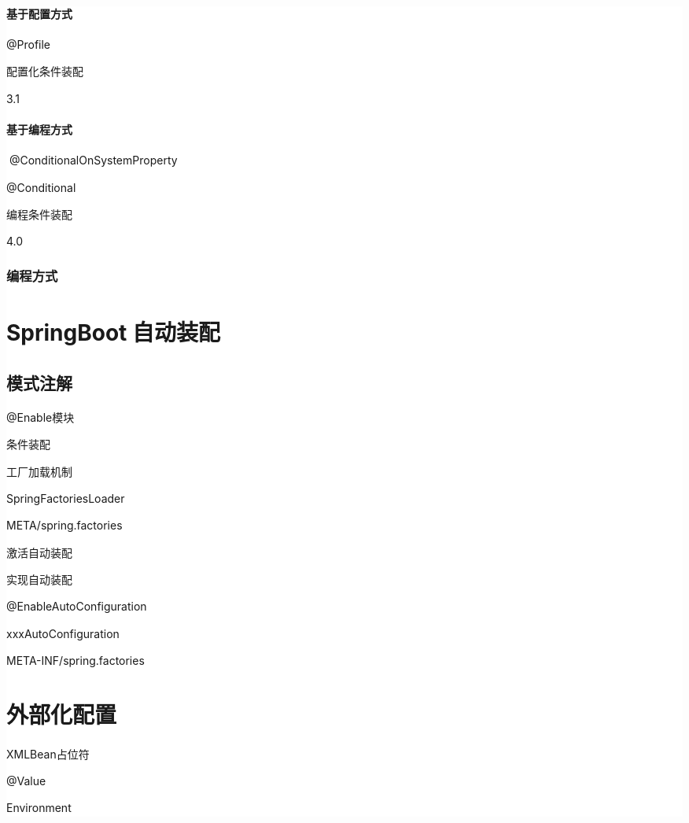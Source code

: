 #### 基于配置方式

@Profile 

配置化条件装配

3.1

#### 基于编程方式

​	@ConditionalOnSystemProperty

@Conditional

编程条件装配

4.0

### 编程方式

# SpringBoot 自动装配

## 模式注解

@Enable模块

条件装配

工厂加载机制

SpringFactoriesLoader

META/spring.factories

激活自动装配

实现自动装配

@EnableAutoConfiguration

xxxAutoConfiguration

META-INF/spring.factories









# 外部化配置

XMLBean占位符

@Value

Environment

